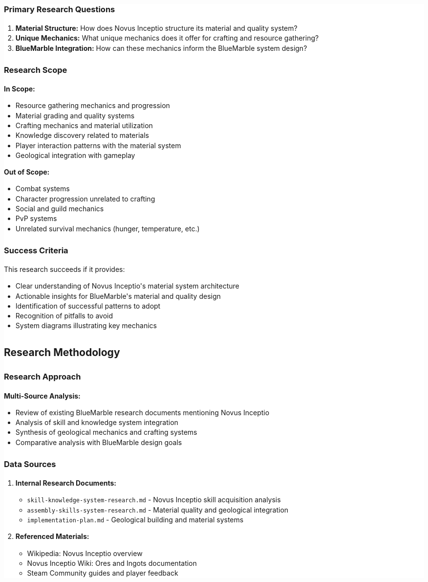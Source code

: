 ### Primary Research Questions

1. **Material Structure:** How does Novus Inceptio structure its material and quality system?
2. **Unique Mechanics:** What unique mechanics does it offer for crafting and resource gathering?
3. **BlueMarble Integration:** How can these mechanics inform the BlueMarble system design?

### Research Scope

**In Scope:**
- Resource gathering mechanics and progression
- Material grading and quality systems
- Crafting mechanics and material utilization
- Knowledge discovery related to materials
- Player interaction patterns with the material system
- Geological integration with gameplay

**Out of Scope:**
- Combat systems
- Character progression unrelated to crafting
- Social and guild mechanics
- PvP systems
- Unrelated survival mechanics (hunger, temperature, etc.)

### Success Criteria

This research succeeds if it provides:
- Clear understanding of Novus Inceptio's material system architecture
- Actionable insights for BlueMarble's material and quality design
- Identification of successful patterns to adopt
- Recognition of pitfalls to avoid
- System diagrams illustrating key mechanics

## Research Methodology

### Research Approach

**Multi-Source Analysis:**
- Review of existing BlueMarble research documents mentioning Novus Inceptio
- Analysis of skill and knowledge system integration
- Synthesis of geological mechanics and crafting systems
- Comparative analysis with BlueMarble design goals

### Data Sources

1. **Internal Research Documents:**
   - `skill-knowledge-system-research.md` - Novus Inceptio skill acquisition analysis
   - `assembly-skills-system-research.md` - Material quality and geological integration
   - `implementation-plan.md` - Geological building and material systems

2. **Referenced Materials:**
   - Wikipedia: Novus Inceptio overview
   - Novus Inceptio Wiki: Ores and Ingots documentation
   - Steam Community guides and player feedback
